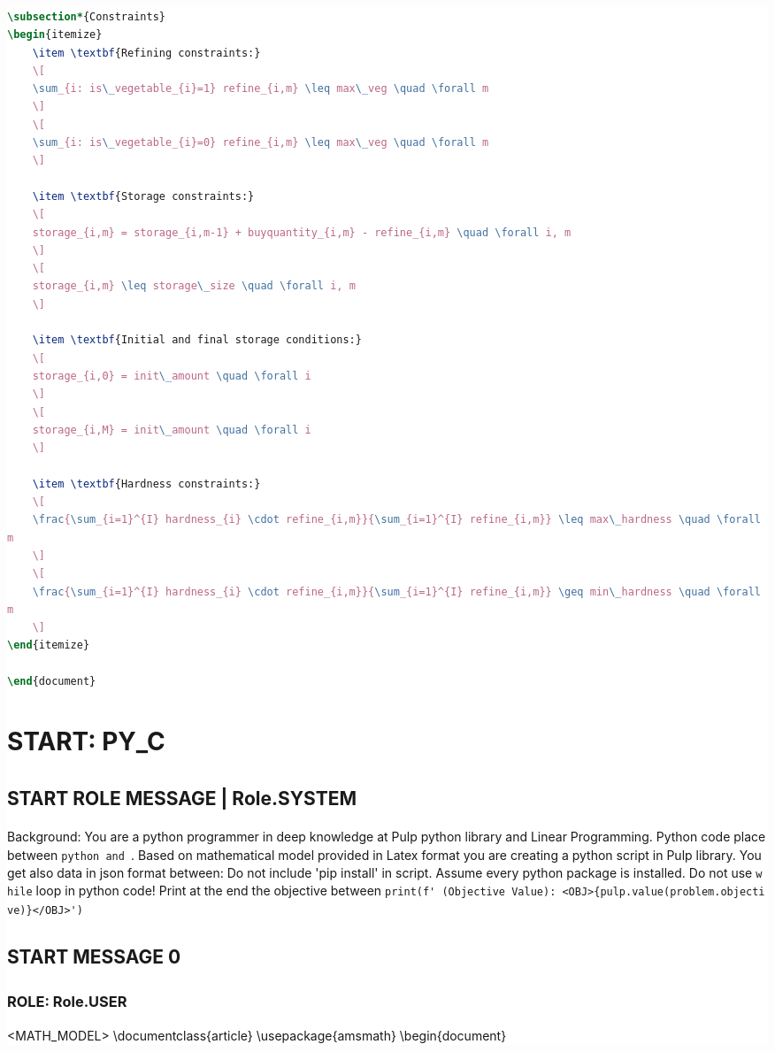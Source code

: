 ```latex
\subsection*{Constraints}
\begin{itemize}
    \item \textbf{Refining constraints:}
    \[
    \sum_{i: is\_vegetable_{i}=1} refine_{i,m} \leq max\_veg \quad \forall m
    \]
    \[
    \sum_{i: is\_vegetable_{i}=0} refine_{i,m} \leq max\_veg \quad \forall m
    \]
    
    \item \textbf{Storage constraints:}
    \[
    storage_{i,m} = storage_{i,m-1} + buyquantity_{i,m} - refine_{i,m} \quad \forall i, m
    \]
    \[
    storage_{i,m} \leq storage\_size \quad \forall i, m
    \]
    
    \item \textbf{Initial and final storage conditions:}
    \[
    storage_{i,0} = init\_amount \quad \forall i
    \]
    \[
    storage_{i,M} = init\_amount \quad \forall i
    \]

    \item \textbf{Hardness constraints:}
    \[
    \frac{\sum_{i=1}^{I} hardness_{i} \cdot refine_{i,m}}{\sum_{i=1}^{I} refine_{i,m}} \leq max\_hardness \quad \forall m
    \]
    \[
    \frac{\sum_{i=1}^{I} hardness_{i} \cdot refine_{i,m}}{\sum_{i=1}^{I} refine_{i,m}} \geq min\_hardness \quad \forall m
    \]
\end{itemize}

\end{document}
```

# START: PY_C 
## START ROLE MESSAGE | Role.SYSTEM 
Background: You are a python programmer in deep knowledge at Pulp python library and Linear Programming. Python code place between ```python and ```. Based on mathematical model provided in Latex format you are creating a python script in Pulp library. You get also data in json format between: <DATA></DATA> Do not include 'pip install' in script. Assume every python package is installed. Do not use `while` loop in python code! Print at the end the objective between <OBJ></OBJ> `print(f' (Objective Value): <OBJ>{pulp.value(problem.objective)}</OBJ>')` 
## START MESSAGE 0 
### ROLE: Role.USER
<MATH_MODEL>
\documentclass{article}
\usepackage{amsmath}
\begin{document}
